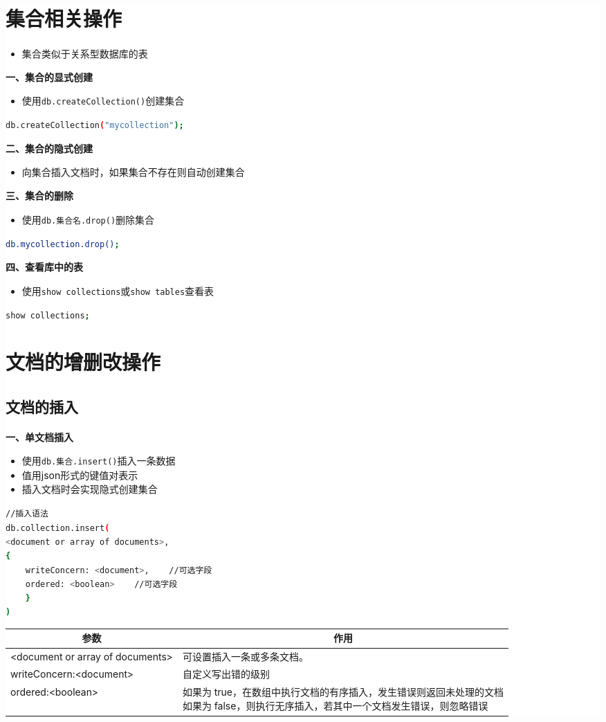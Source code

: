 # 集合相关操作

* 集合类似于关系型数据库的表

**一、集合的显式创建**

* 使用`db.createCollection()`创建集合

```bash
db.createCollection("mycollection");
```

**二、集合的隐式创建**

* 向集合插入文档时，如果集合不存在则自动创建集合

**三、集合的删除**

* 使用`db.集合名.drop()`删除集合

```bash
db.mycollection.drop();
```

**四、查看库中的表**

* 使用`show collections`或`show tables`查看表

```bash
show collections;
```

# 文档的增删改操作

## 文档的插入

**一、单文档插入**

* 使用`db.集合.insert()`插入一条数据
* 值用json形式的键值对表示
* 插入文档时会实现隐式创建集合

```bash
//插入语法
db.collection.insert(
<document or array of documents>,
{
    writeConcern: <document>,    //可选字段
    ordered: <boolean>    //可选字段
    }
)
```

| 参数                              | 作用                                                         |
| --------------------------------- | ------------------------------------------------------------ |
| \<document or array of documents> | 可设置插入一条或多条文档。                                   |
| writeConcern:\<document>          | 自定义写出错的级别                                           |
| ordered:\<boolean>                | 如果为 true，在数组中执行文档的有序插入，发生错误则返回未处理的文档<br>如果为 false，则执行无序插入，若其中一个文档发生错误，则忽略错误 |
